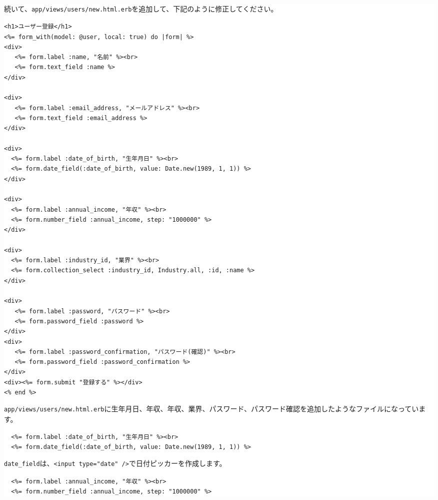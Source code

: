 続いて、`app/views/users/new.html.erb`を追加して、下記のように修正してください。

```erb
<h1>ユーザー登録</h1>
<%= form_with(model: @user, local: true) do |form| %>
<div>
   <%= form.label :name, "名前" %><br>
   <%= form.text_field :name %>
</div>

<div>
   <%= form.label :email_address, "メールアドレス" %><br>
   <%= form.text_field :email_address %>
</div>

<div>
  <%= form.label :date_of_birth, "生年月日" %><br>
  <%= form.date_field(:date_of_birth, value: Date.new(1989, 1, 1)) %>
</div>

<div>
  <%= form.label :annual_income, "年収" %><br>
  <%= form.number_field :annual_income, step: "1000000" %>
</div>

<div>
  <%= form.label :industry_id, "業界" %><br>
  <%= form.collection_select :industry_id, Industry.all, :id, :name %>
</div>

<div>
   <%= form.label :password, "パスワード" %><br>
   <%= form.password_field :password %>
</div>
<div>
   <%= form.label :password_confirmation, "パスワード(確認)" %><br>
   <%= form.password_field :password_confirmation %>
</div>
<div><%= form.submit "登録する" %></div>
<% end %>
```

`app/views/users/new.html.erb`に生年月日、年収、年収、業界、パスワード、パスワード確認を追加したようなファイルになっています。

```erb
  <%= form.label :date_of_birth, "生年月日" %><br>
  <%= form.date_field(:date_of_birth, value: Date.new(1989, 1, 1)) %>
```

`date_field`は、`<input type="date" />`で日付ピッカーを作成します。

```erb
  <%= form.label :annual_income, "年収" %><br>
  <%= form.number_field :annual_income, step: "1000000" %>
```
